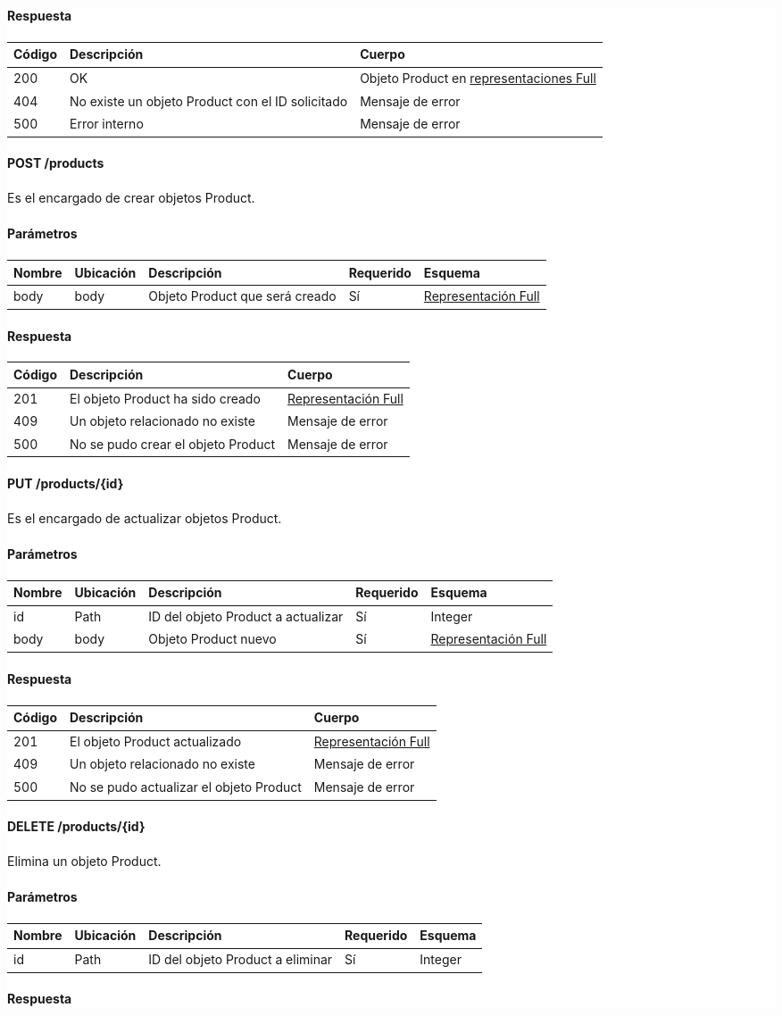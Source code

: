 #### Respuesta

Código|Descripción|Cuerpo
:--|:--|:--
200|OK|Objeto Product en [representaciones Full](#recurso-product)
404|No existe un objeto Product con el ID solicitado|Mensaje de error
500|Error interno|Mensaje de error

#### POST /products

Es el encargado de crear objetos Product.

#### Parámetros

Nombre|Ubicación|Descripción|Requerido|Esquema
:--|:--|:--|:--|:--
body|body|Objeto Product que será creado|Sí|[Representación Full](#recurso-product)

#### Respuesta

Código|Descripción|Cuerpo
:--|:--|:--
201|El objeto Product ha sido creado|[Representación Full](#recurso-product)
409|Un objeto relacionado no existe|Mensaje de error
500|No se pudo crear el objeto Product|Mensaje de error

#### PUT /products/{id}

Es el encargado de actualizar objetos Product.

#### Parámetros

Nombre|Ubicación|Descripción|Requerido|Esquema
:--|:--|:--|:--|:--
id|Path|ID del objeto Product a actualizar|Sí|Integer
body|body|Objeto Product nuevo|Sí|[Representación Full](#recurso-product)

#### Respuesta

Código|Descripción|Cuerpo
:--|:--|:--
201|El objeto Product actualizado|[Representación Full](#recurso-product)
409|Un objeto relacionado no existe|Mensaje de error
500|No se pudo actualizar el objeto Product|Mensaje de error

#### DELETE /products/{id}

Elimina un objeto Product.

#### Parámetros

Nombre|Ubicación|Descripción|Requerido|Esquema
:--|:--|:--|:--|:--
id|Path|ID del objeto Product a eliminar|Sí|Integer

#### Respuesta
